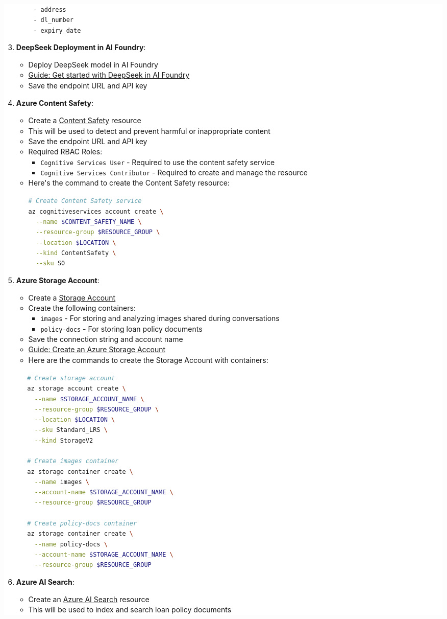             - address
            - dl_number
            - expiry_date

3. **DeepSeek Deployment in AI Foundry**:
   - Deploy DeepSeek model in AI Foundry
   - [Guide: Get started with DeepSeek in AI Foundry](https://learn.microsoft.com/en-us/azure/ai-foundry/model-inference/tutorials/get-started-deepseek-r1?context=%2Fazure%2Fai-foundry%2Fcontext%2Fcontext&tabs=python)
   - Save the endpoint URL and API key

4. **Azure Content Safety**:
   - Create a [Content Safety](https://contentsafety.cognitive.azure.com/image) resource 
   - This will be used to detect and prevent harmful or inappropriate content
   - Save the endpoint URL and API key
   - Required RBAC Roles:
     - `Cognitive Services User` - Required to use the content safety service
     - `Cognitive Services Contributor` - Required to create and manage the resource
   - Here's the command to create the Content Safety resource:
     ```bash
     # Create Content Safety service
     az cognitiveservices account create \
       --name $CONTENT_SAFETY_NAME \
       --resource-group $RESOURCE_GROUP \
       --location $LOCATION \
       --kind ContentSafety \
       --sku S0
     ```

5. **Azure Storage Account**:
   - Create a [Storage Account](https://portal.azure.com/#create/Microsoft.StorageAccount) 
   - Create the following containers:
     - `images` - For storing and analyzing images shared during conversations
     - `policy-docs` - For storing loan policy documents
   - Save the connection string and account name
   - [Guide: Create an Azure Storage Account](https://learn.microsoft.com/en-us/azure/storage/common/storage-account-create?tabs=azure-portal)
   - Here are the commands to create the Storage Account with containers:      
   ```bash
      # Create storage account
      az storage account create \
        --name $STORAGE_ACCOUNT_NAME \
        --resource-group $RESOURCE_GROUP \
        --location $LOCATION \
        --sku Standard_LRS \
        --kind StorageV2
      
      # Create images container
      az storage container create \
        --name images \
        --account-name $STORAGE_ACCOUNT_NAME \
        --resource-group $RESOURCE_GROUP
        
      # Create policy-docs container
      az storage container create \
        --name policy-docs \
        --account-name $STORAGE_ACCOUNT_NAME \
        --resource-group $RESOURCE_GROUP
      ```

6. **Azure AI Search**:
   - Create an [Azure AI Search](https://portal.azure.com/#create/Microsoft.Search) resource
   - This will be used to index and search loan policy documents
   ```